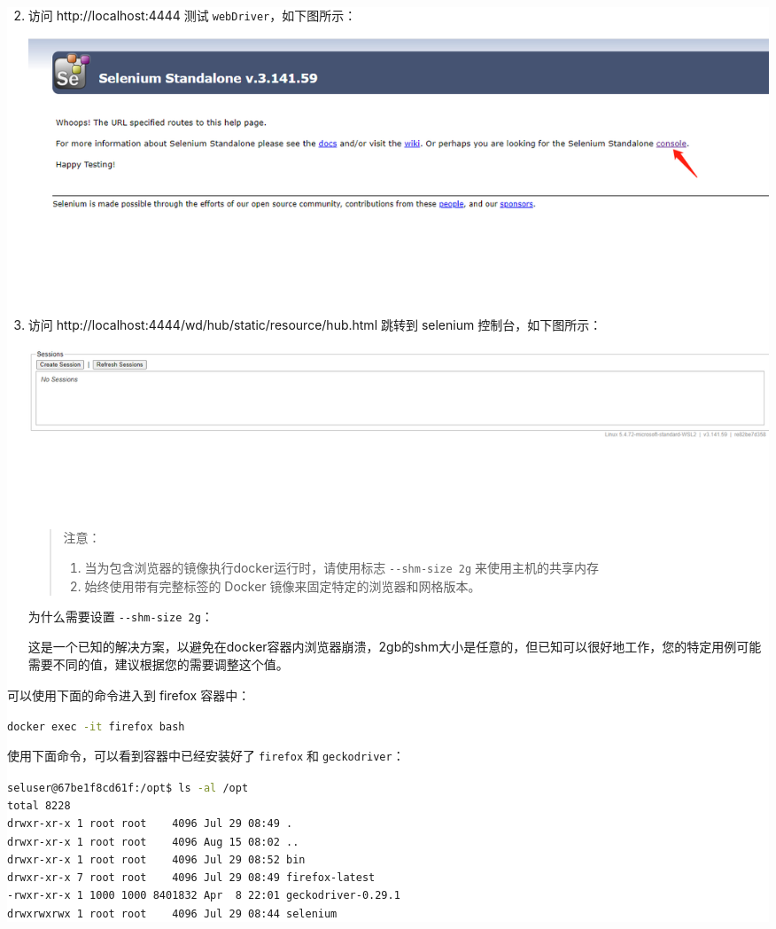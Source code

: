 2. 访问 http://localhost:4444 测试 `webDriver`，如下图所示：

   ![image-20210815160433771](image/【爬虫】docker部署python+selenium+firefox-headless.assets/image-20210815160433771.png)

3. 访问 http://localhost:4444/wd/hub/static/resource/hub.html 跳转到 selenium 控制台，如下图所示：

   ![image-20210815160711982](image/【爬虫】docker部署python+selenium+firefox-headless.assets/image-20210815160711982.png)

   > 注意：
   >
   > 1. 当为包含浏览器的镜像执行docker运行时，请使用标志 `--shm-size 2g` 来使用主机的共享内存
   > 2. 始终使用带有完整标签的 Docker 镜像来固定特定的浏览器和网格版本。

   为什么需要设置 `--shm-size 2g`：

   这是一个已知的解决方案，以避免在docker容器内浏览器崩溃，2gb的shm大小是任意的，但已知可以很好地工作，您的特定用例可能需要不同的值，建议根据您的需要调整这个值。

可以使用下面的命令进入到 firefox 容器中：

```sh
docker exec -it firefox bash
```

使用下面命令，可以看到容器中已经安装好了 `firefox` 和 `geckodriver`：

```sh
seluser@67be1f8cd61f:/opt$ ls -al /opt
total 8228
drwxr-xr-x 1 root root    4096 Jul 29 08:49 .
drwxr-xr-x 1 root root    4096 Aug 15 08:02 ..
drwxr-xr-x 1 root root    4096 Jul 29 08:52 bin
drwxr-xr-x 7 root root    4096 Jul 29 08:49 firefox-latest
-rwxr-xr-x 1 1000 1000 8401832 Apr  8 22:01 geckodriver-0.29.1
drwxrwxrwx 1 root root    4096 Jul 29 08:44 selenium
```
